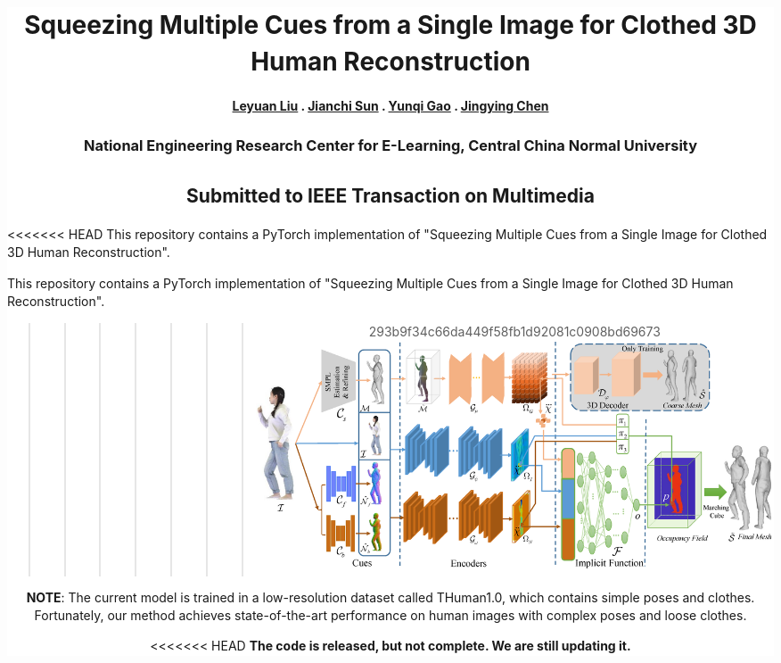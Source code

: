 <p align="center">
    <h1 align="center">Squeezing Multiple Cues from a Single Image for Clothed 3D Human Reconstruction</h1>
    <h4 align="center">
      <a href="http://faculty.ccnu.edu.cn/2012980050/"><strong>Leyuan Liu</strong></a>
        .
      <a href="http://sunjc0306.github.io"><strong>Jianchi Sun</strong></a>
        .
      <a href="http://sunjc0306.github.io"><strong>Yunqi Gao</strong></a>
        .
      <a href="http://nercel.ccnu.edu.cn/info/1072/3077.htm"><strong>Jingying Chen</strong></a>
      </h4>
    <h3 align="center">National Engineering Research Center for E-Learning, Central China Normal University</h3>
    <h2 align="center">Submitted to IEEE Transaction on Multimedia</h2>
  </p>
<<<<<<< HEAD
  This repository contains a PyTorch implementation of "Squeezing Multiple Cues from a Single Image for Clothed 3D Human Reconstruction". 

  This repository contains a PyTorch implementation of "Squeezing Multiple Cues from a Single Image for Clothed 3D Human Reconstruction". 
    <div align="center">
>>>>>>> 293b9f34c66da449f58fb1d92081c0908bd69673
      <img src="./Assets/overview.png" alt="overview" width="100%">

  **NOTE**: The current model is trained in a low-resolution dataset called THuman1.0, which contains simple poses and clothes. Fortunately, our method achieves state-of-the-art performance on human images with complex poses and loose clothes.

<<<<<<< HEAD
  **The code is released, but not complete. We are still updating it.**
